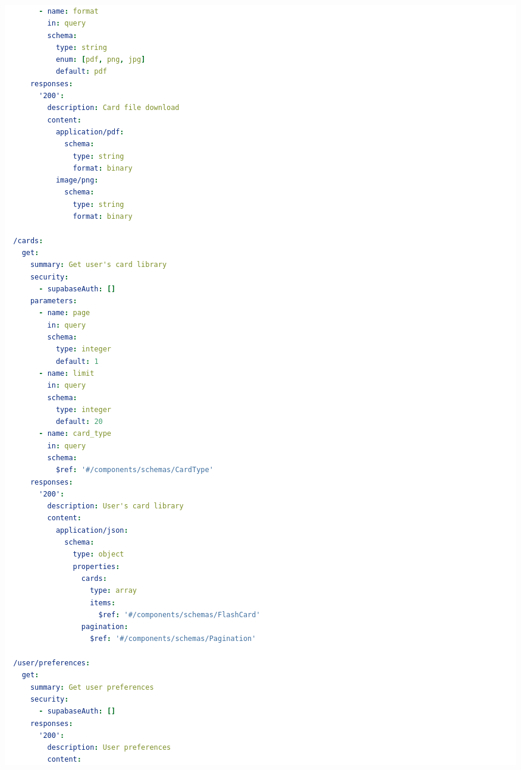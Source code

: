 ```yaml
        - name: format
          in: query
          schema:
            type: string
            enum: [pdf, png, jpg]
            default: pdf
      responses:
        '200':
          description: Card file download
          content:
            application/pdf:
              schema:
                type: string
                format: binary
            image/png:
              schema:
                type: string
                format: binary

  /cards:
    get:
      summary: Get user's card library
      security:
        - supabaseAuth: []
      parameters:
        - name: page
          in: query
          schema:
            type: integer
            default: 1
        - name: limit
          in: query
          schema:
            type: integer
            default: 20
        - name: card_type
          in: query
          schema:
            $ref: '#/components/schemas/CardType'
      responses:
        '200':
          description: User's card library
          content:
            application/json:
              schema:
                type: object
                properties:
                  cards:
                    type: array
                    items:
                      $ref: '#/components/schemas/FlashCard'
                  pagination:
                    $ref: '#/components/schemas/Pagination'

  /user/preferences:
    get:
      summary: Get user preferences
      security:
        - supabaseAuth: []
      responses:
        '200':
          description: User preferences
          content:
```